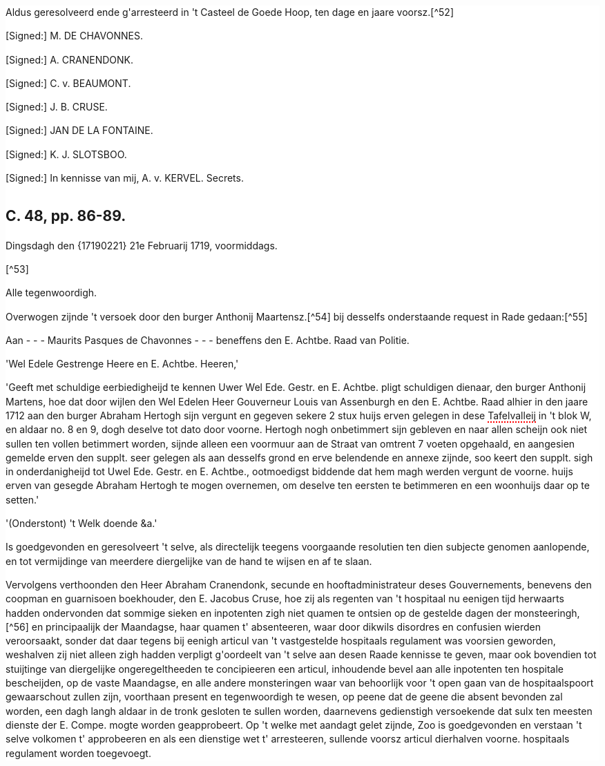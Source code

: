 Aldus geresolveerd ende g'arresteerd in 't Casteel de Goede Hoop, ten dage en jaare voorsz.[^52] 

[Signed:] M. DE CHAVONNES.

[Signed:] A. CRANENDONK.

[Signed:] C. v. BEAUMONT.

[Signed:] J. B. CRUSE.

[Signed:] JAN DE LA FONTAINE.

[Signed:] K. J. SLOTSBOO.

[Signed:] In kennisse van mij, A. v. KERVEL. Secrets.

## C. 48, pp. 86-89.

Dingsdagh den {17190221} 21e Februarij 1719, voormiddags.

[^53] 

Alle tegenwoordigh.

Overwogen zijnde 't versoek door den burger Anthonij Maartensz.[^54] bij desselfs onderstaande request in Rade gedaan:[^55] 

Aan - - - Maurits Pasques de Chavonnes - - - beneffens den E. Achtbe. Raad van Politie.

'Wel Edele Gestrenge Heere en E. Achtbe. Heeren,'

'Geeft met schuldige eerbiedigheijd te kennen Uwer Wel Ede. Gestr. en E. Achtbe. pligt schuldigen dienaar, den burger Anthonij Martens, hoe dat door wijlen den Wel Edelen Heer Gouverneur Louis van Assenburgh en den E. Achtbe. Raad alhier in den jaare 1712 aan den burger Abraham Hertogh sijn vergunt en gegeven sekere 2 stux huijs erven gelegen in dese <span style="border-bottom: 2px dotted #FF0000;">Tafelvalleij</span> in 't blok W, en aldaar no. 8 en 9, dogh deselve tot dato door voorne. Hertogh nogh onbetimmert sijn gebleven en naar allen scheijn ook niet sullen ten vollen betimmert worden, sijnde alleen een voormuur aan de Straat van omtrent 7 voeten opgehaald, en aangesien gemelde erven den supplt. seer gelegen als aan desselfs grond en erve belendende en annexe zijnde, soo keert den supplt. sigh in onderdanigheijd tot Uwel Ede. Gestr. en E. Achtbe., ootmoedigst biddende dat hem magh werden vergunt de voorne. huijs erven van gesegde Abraham Hertogh te mogen overnemen, om deselve ten eersten te betimmeren en een woonhuijs daar op te setten.'

'(Onderstont) 't Welk doende &a.'

Is goedgevonden en geresolveert 't selve, als directelijk teegens voorgaande resolutien ten dien subjecte genomen aanlopende, en tot vermijdinge van meerdere diergelijke van de hand te wijsen en af te slaan.

Vervolgens verthoonden den Heer Abraham Cranendonk, secunde en hooftadministrateur deses Gouvernements, benevens den coopman en guarnisoen boekhouder, den E. Jacobus Cruse, hoe zij als regenten van 't hospitaal nu eenigen tijd herwaarts hadden ondervonden dat sommige sieken en inpotenten zigh niet quamen te ontsien op de gestelde dagen der monsteeringh,[^56] en principaalijk der Maandagse, haar quamen t' absenteeren, waar door dikwils disordres en confusien wierden veroorsaakt, sonder dat daar tegens bij eenigh articul van 't vastgestelde hospitaals regulament was voorsien geworden, weshalven zij niet alleen zigh hadden verpligt g'oordeelt van 't selve aan desen Raade kennisse te geven, maar ook bovendien tot stuijtinge van diergelijke ongeregeltheeden te concipieeren een articul, inhoudende bevel aan alle inpotenten ten hospitale bescheijden, op de vaste Maandagse, en alle andere monsteringen waar van behoorlijk voor 't open gaan van de hospitaalspoort gewaarschout zullen zijn, voorthaan present en tegenwoordigh te wesen, op peene dat de geene die absent bevonden zal worden, een dagh langh aldaar in de tronk gesloten te sullen worden, daarnevens gedienstigh versoekende dat sulx ten meesten dienste der E. Compe. mogte worden geapprobeert. Op 't welke met aandagt gelet zijnde, Zoo is goedgevonden en verstaan 't selve volkomen t' approbeeren en als een dienstige wet t' arresteeren, sullende voorsz articul dierhalven voorne. hospitaals regulament worden toegevoegt.
